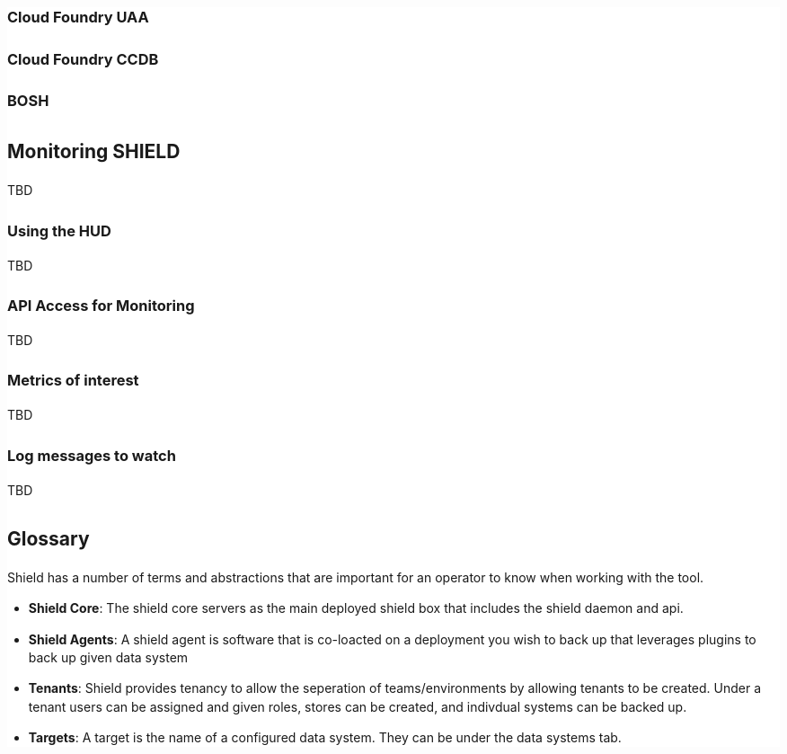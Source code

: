 ### Cloud Foundry UAA

### Cloud Foundry CCDB

### BOSH

Monitoring SHIELD
-----------------

TBD

### Using the HUD

TBD

### API Access for Monitoring

TBD

### Metrics of interest

TBD

### Log messages to watch

TBD

Glossary
--------
Shield has a number of terms and abstractions that are important for an operator to know when working with the tool.

- **Shield Core**: The shield core servers as the main deployed shield box that includes the shield daemon and api.

- **Shield Agents**: A shield agent is software that is co-loacted on a deployment you wish to back up that leverages plugins to back up given data system

- **Tenants**: Shield provides tenancy to allow the seperation of teams/environments by allowing tenants to be created. Under a tenant users can be assigned 
               and given roles, stores can be created, and indivdual systems can be backed up.

- **Targets**: A target is the name of a configured data system. They can be under the data systems tab.

